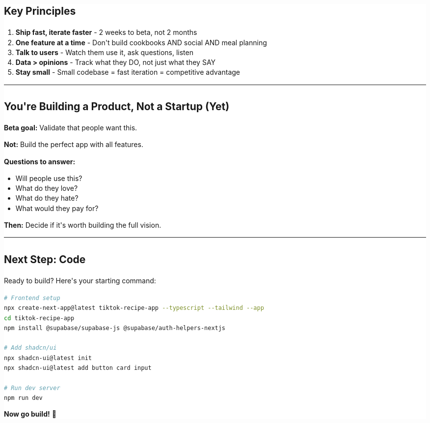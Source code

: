 ## Key Principles

1. **Ship fast, iterate faster** - 2 weeks to beta, not 2 months
2. **One feature at a time** - Don't build cookbooks AND social AND meal planning
3. **Talk to users** - Watch them use it, ask questions, listen
4. **Data > opinions** - Track what they DO, not just what they SAY
5. **Stay small** - Small codebase = fast iteration = competitive advantage

---

## You're Building a Product, Not a Startup (Yet)

**Beta goal:** Validate that people want this.

**Not:** Build the perfect app with all features.

**Questions to answer:**
- Will people use this?
- What do they love?
- What do they hate?
- What would they pay for?

**Then:** Decide if it's worth building the full vision.

---

## Next Step: Code

Ready to build? Here's your starting command:

```bash
# Frontend setup
npx create-next-app@latest tiktok-recipe-app --typescript --tailwind --app
cd tiktok-recipe-app
npm install @supabase/supabase-js @supabase/auth-helpers-nextjs

# Add shadcn/ui
npx shadcn-ui@latest init
npx shadcn-ui@latest add button card input

# Run dev server
npm run dev
```

**Now go build!** 🚀

